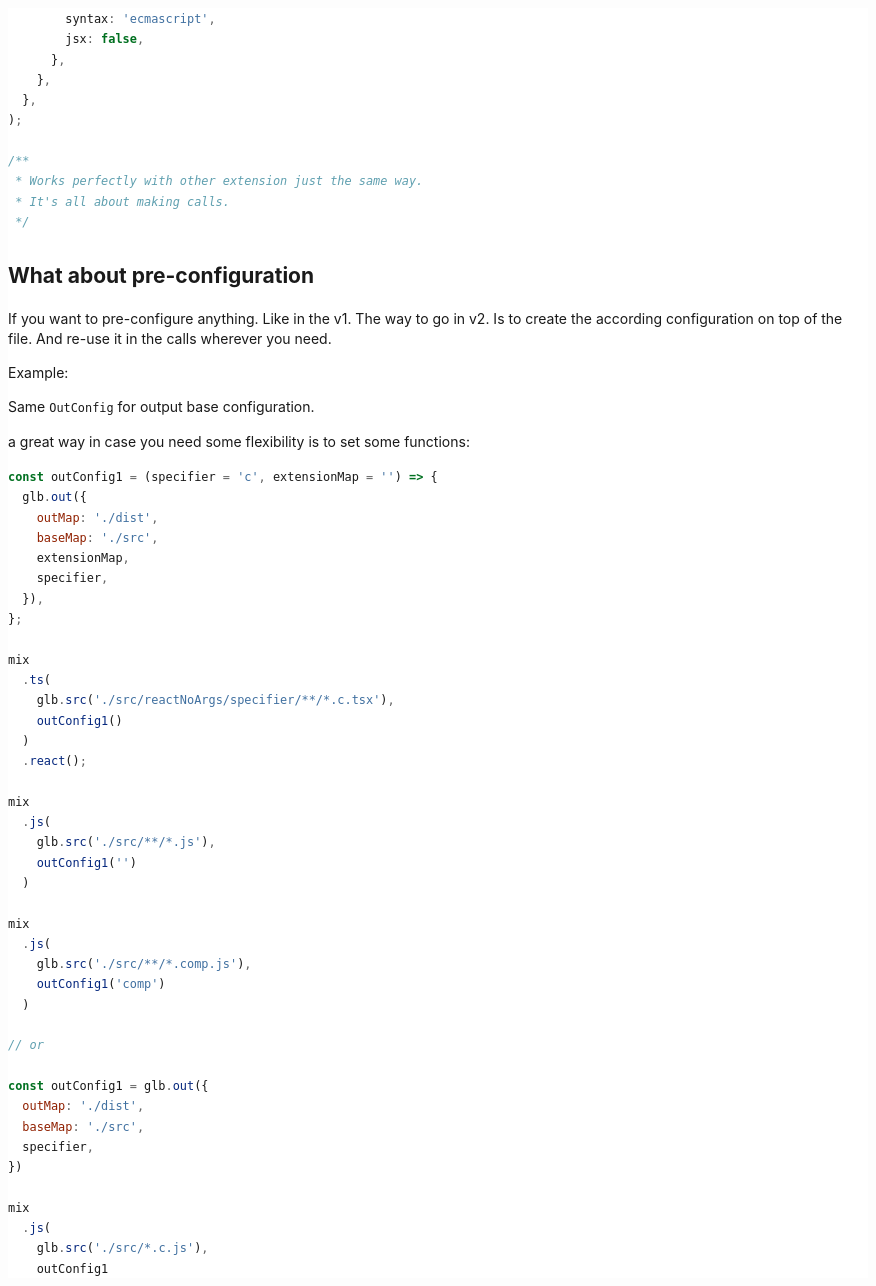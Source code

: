 ```js
        syntax: 'ecmascript',
        jsx: false,
      },
    },
  },
);

/**
 * Works perfectly with other extension just the same way.
 * It's all about making calls.
 */
```

## What about pre-configuration

If you want to pre-configure anything. Like in the v1. The way to go in v2. Is to create the according configuration on top of the file. And re-use it in the calls wherever you need.

Example:

Same `OutConfig` for output base configuration. 

a great way in case you need some flexibility is to set some functions:

```js
const outConfig1 = (specifier = 'c', extensionMap = '') => {
  glb.out({
    outMap: './dist',
    baseMap: './src',
    extensionMap,
    specifier,
  }),
};

mix
  .ts(
    glb.src('./src/reactNoArgs/specifier/**/*.c.tsx'),
    outConfig1()
  )
  .react();

mix
  .js(
    glb.src('./src/**/*.js'),
    outConfig1('')
  )

mix
  .js(
    glb.src('./src/**/*.comp.js'),
    outConfig1('comp')
  )

// or

const outConfig1 = glb.out({
  outMap: './dist',
  baseMap: './src',
  specifier,
})

mix
  .js(
    glb.src('./src/*.c.js'),
    outConfig1
```